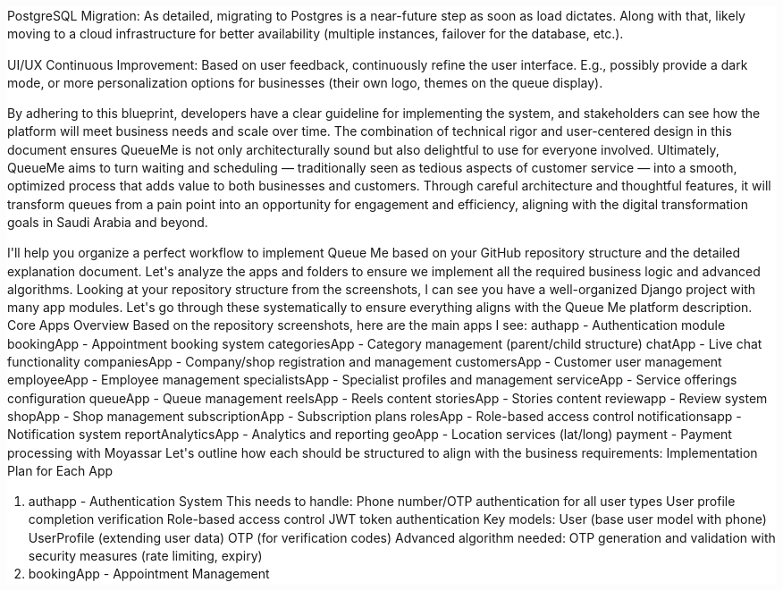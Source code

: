 
PostgreSQL Migration: As detailed, migrating to Postgres is a near-future step as soon as load dictates. Along with that, likely moving to a cloud infrastructure for better availability (multiple instances, failover for the database, etc.).


UI/UX Continuous Improvement: Based on user feedback, continuously refine the user interface. E.g., possibly provide a dark mode, or more personalization options for businesses (their own logo, themes on the queue display).


By adhering to this blueprint, developers have a clear guideline for implementing the system, and stakeholders can see how the platform will meet business needs and scale over time. The combination of technical rigor and user-centered design in this document ensures QueueMe is not only architecturally sound but also delightful to use for everyone involved.
Ultimately, QueueMe aims to turn waiting and scheduling — traditionally seen as tedious aspects of customer service — into a smooth, optimized process that adds value to both businesses and customers. Through careful architecture and thoughtful features, it will transform queues from a pain point into an opportunity for engagement and efficiency, aligning with the digital transformation goals in Saudi Arabia and beyond.





I'll help you organize a perfect workflow to implement Queue Me based on your GitHub repository structure and the detailed explanation document. Let's analyze the apps and folders to ensure we implement all the required business logic and advanced algorithms.
Looking at your repository structure from the screenshots, I can see you have a well-organized Django project with many app modules. Let's go through these systematically to ensure everything aligns with the Queue Me platform description.
Core Apps Overview
Based on the repository screenshots, here are the main apps I see:
authapp - Authentication module
bookingApp - Appointment booking system
categoriesApp - Category management (parent/child structure)
chatApp - Live chat functionality
companiesApp - Company/shop registration and management
customersApp - Customer user management
employeeApp - Employee management
specialistsApp - Specialist profiles and management
serviceApp - Service offerings configuration
queueApp - Queue management
reelsApp - Reels content
storiesApp - Stories content
reviewapp - Review system
shopApp - Shop management
subscriptionApp - Subscription plans
rolesApp - Role-based access control
notificationsapp - Notification system
reportAnalyticsApp - Analytics and reporting
geoApp - Location services (lat/long)
payment - Payment processing with Moyassar
Let's outline how each should be structured to align with the business requirements:
Implementation Plan for Each App
1. authapp - Authentication System
This needs to handle:
Phone number/OTP authentication for all user types
User profile completion verification
Role-based access control
JWT token authentication
Key models:
User (base user model with phone)
UserProfile (extending user data)
OTP (for verification codes)
Advanced algorithm needed: OTP generation and validation with security measures (rate limiting, expiry)
2. bookingApp - Appointment Management